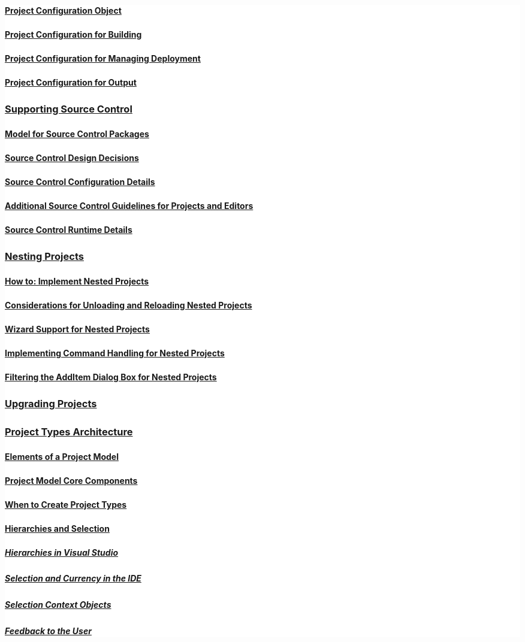 #### [Project Configuration Object](project-configuration-object.md)
#### [Project Configuration for Building](project-configuration-for-building.md)
#### [Project Configuration for Managing Deployment](project-configuration-for-managing-deployment.md)
#### [Project Configuration for Output](project-configuration-for-output.md)
### [Supporting Source Control](supporting-source-control.md)
#### [Model for Source Control Packages](model-for-source-control-packages.md)
#### [Source Control Design Decisions](source-control-design-decisions.md)
#### [Source Control Configuration Details](source-control-configuration-details.md)
#### [Additional Source Control Guidelines for Projects and Editors](additional-source-control-guidelines-for-projects-and-editors.md)
#### [Source Control Runtime Details](source-control-runtime-details.md)
### [Nesting Projects](nesting-projects.md)
#### [How to: Implement Nested Projects](how-to-implement-nested-projects.md)
#### [Considerations for Unloading and Reloading Nested Projects](considerations-for-unloading-and-reloading-nested-projects.md)
#### [Wizard Support for Nested Projects](wizard-support-for-nested-projects.md)
#### [Implementing Command Handling for Nested Projects](implementing-command-handling-for-nested-projects.md)
#### [Filtering the AddItem Dialog Box for Nested Projects](filtering-the-additem-dialog-box-for-nested-projects.md)
### [Upgrading Projects](upgrading-projects.md)
### [Project Types Architecture](project-types-architecture.md)
#### [Elements of a Project Model](elements-of-a-project-model.md)
#### [Project Model Core Components](project-model-core-components.md)
#### [When to Create Project Types](when-to-create-project-types.md)
#### [Hierarchies and Selection](hierarchies-and-selection.md)
##### [Hierarchies in Visual Studio](hierarchies-in-visual-studio.md)
##### [Selection and Currency in the IDE](selection-and-currency-in-the-ide.md)
##### [Selection Context Objects](selection-context-objects.md)
##### [Feedback to the User](feedback-to-the-user.md)